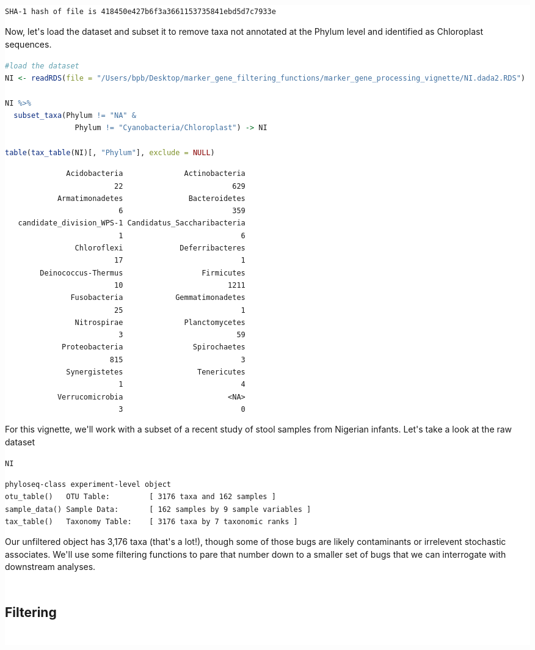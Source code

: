     SHA-1 hash of file is 418450e427b6f3a3661153735841ebd5d7c7933e


Now, let's load the dataset and subset it to remove taxa not annotated at the Phylum level and identified as Chloroplast sequences.


```R
#load the dataset
NI <- readRDS(file = "/Users/bpb/Desktop/marker_gene_filtering_functions/marker_gene_processing_vignette/NI.dada2.RDS")

NI %>%
  subset_taxa(Phylum != "NA" & 
                Phylum != "Cyanobacteria/Chloroplast") -> NI

table(tax_table(NI)[, "Phylum"], exclude = NULL)
```


    
                  Acidobacteria              Actinobacteria 
                             22                         629 
                Armatimonadetes               Bacteroidetes 
                              6                         359 
       candidate_division_WPS-1 Candidatus_Saccharibacteria 
                              1                           6 
                    Chloroflexi             Deferribacteres 
                             17                           1 
            Deinococcus-Thermus                  Firmicutes 
                             10                        1211 
                   Fusobacteria            Gemmatimonadetes 
                             25                           1 
                    Nitrospirae              Planctomycetes 
                              3                          59 
                 Proteobacteria                Spirochaetes 
                            815                           3 
                  Synergistetes                 Tenericutes 
                              1                           4 
                Verrucomicrobia                        <NA> 
                              3                           0 


For this vignette, we'll work with a subset of a recent study of stool samples from Nigerian infants. Let's take a look at the raw dataset


```R
NI
```


    phyloseq-class experiment-level object
    otu_table()   OTU Table:         [ 3176 taxa and 162 samples ]
    sample_data() Sample Data:       [ 162 samples by 9 sample variables ]
    tax_table()   Taxonomy Table:    [ 3176 taxa by 7 taxonomic ranks ]


Our unfiltered object has 3,176 taxa (that's a lot!), though some of those bugs are likely contaminants or irrelevent stochastic associates. We'll use some filtering functions to pare that number down to a smaller set of  bugs that we can interrogate with downstream analyses. <br>
<br>
## Filtering
<br>
